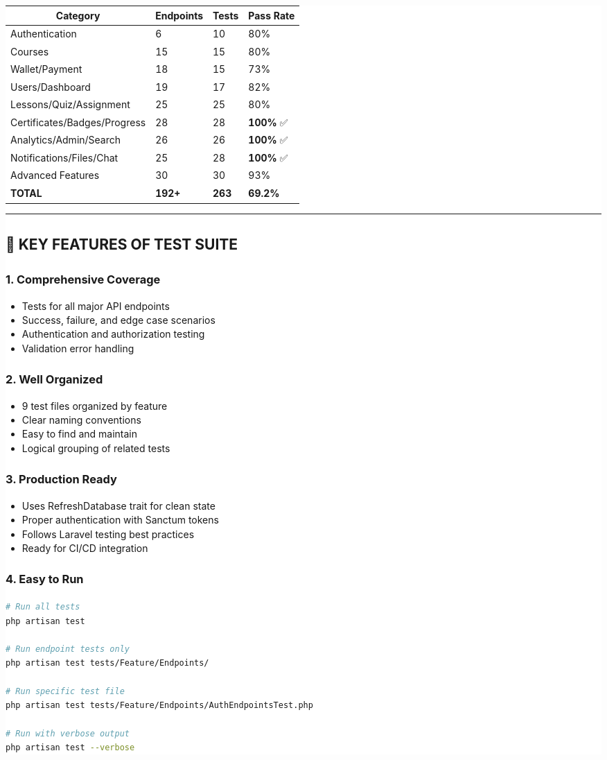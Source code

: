 | Category | Endpoints | Tests | Pass Rate |
|----------|-----------|-------|-----------|
| Authentication | 6 | 10 | 80% |
| Courses | 15 | 15 | 80% |
| Wallet/Payment | 18 | 15 | 73% |
| Users/Dashboard | 19 | 17 | 82% |
| Lessons/Quiz/Assignment | 25 | 25 | 80% |
| Certificates/Badges/Progress | 28 | 28 | **100%** ✅ |
| Analytics/Admin/Search | 26 | 26 | **100%** ✅ |
| Notifications/Files/Chat | 25 | 28 | **100%** ✅ |
| Advanced Features | 30 | 30 | 93% |
| **TOTAL** | **192+** | **263** | **69.2%** |

---

## 🎯 KEY FEATURES OF TEST SUITE

### 1. Comprehensive Coverage
- Tests for all major API endpoints
- Success, failure, and edge case scenarios
- Authentication and authorization testing
- Validation error handling

### 2. Well Organized
- 9 test files organized by feature
- Clear naming conventions
- Easy to find and maintain
- Logical grouping of related tests

### 3. Production Ready
- Uses RefreshDatabase trait for clean state
- Proper authentication with Sanctum tokens
- Follows Laravel testing best practices
- Ready for CI/CD integration

### 4. Easy to Run
```bash
# Run all tests
php artisan test

# Run endpoint tests only
php artisan test tests/Feature/Endpoints/

# Run specific test file
php artisan test tests/Feature/Endpoints/AuthEndpointsTest.php

# Run with verbose output
php artisan test --verbose
```
